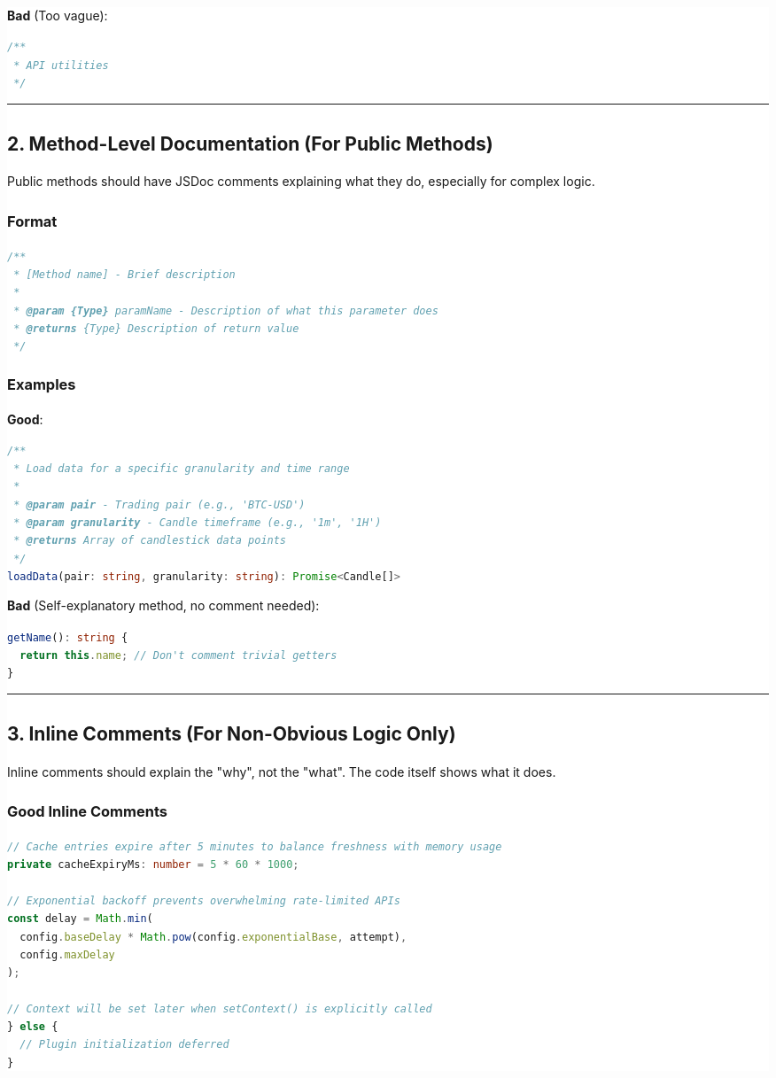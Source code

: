 **Bad** (Too vague):
```typescript
/**
 * API utilities
 */
```

---

## 2. Method-Level Documentation (For Public Methods)

Public methods should have JSDoc comments explaining what they do, especially for complex logic.

### Format
```typescript
/**
 * [Method name] - Brief description
 *
 * @param {Type} paramName - Description of what this parameter does
 * @returns {Type} Description of return value
 */
```

### Examples

**Good**:
```typescript
/**
 * Load data for a specific granularity and time range
 *
 * @param pair - Trading pair (e.g., 'BTC-USD')
 * @param granularity - Candle timeframe (e.g., '1m', '1H')
 * @returns Array of candlestick data points
 */
loadData(pair: string, granularity: string): Promise<Candle[]>
```

**Bad** (Self-explanatory method, no comment needed):
```typescript
getName(): string {
  return this.name; // Don't comment trivial getters
}
```

---

## 3. Inline Comments (For Non-Obvious Logic Only)

Inline comments should explain the "why", not the "what". The code itself shows what it does.

### Good Inline Comments
```typescript
// Cache entries expire after 5 minutes to balance freshness with memory usage
private cacheExpiryMs: number = 5 * 60 * 1000;

// Exponential backoff prevents overwhelming rate-limited APIs
const delay = Math.min(
  config.baseDelay * Math.pow(config.exponentialBase, attempt),
  config.maxDelay
);

// Context will be set later when setContext() is explicitly called
} else {
  // Plugin initialization deferred
}
```